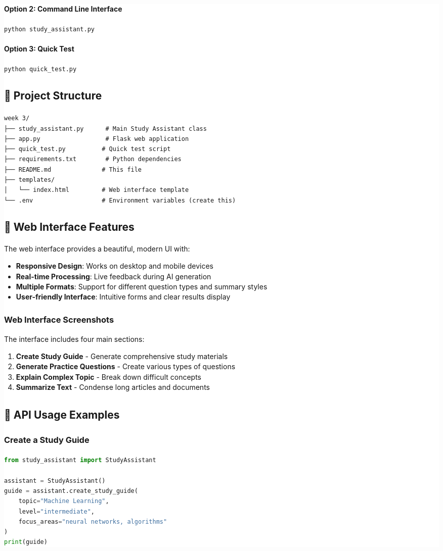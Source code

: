 #### Option 2: Command Line Interface
```bash
python study_assistant.py
```

#### Option 3: Quick Test
```bash
python quick_test.py
```

## 📁 Project Structure

```
week 3/
├── study_assistant.py      # Main Study Assistant class
├── app.py                  # Flask web application
├── quick_test.py          # Quick test script
├── requirements.txt        # Python dependencies
├── README.md              # This file
├── templates/
│   └── index.html         # Web interface template
└── .env                   # Environment variables (create this)
```

## 🎨 Web Interface Features

The web interface provides a beautiful, modern UI with:

- **Responsive Design**: Works on desktop and mobile devices
- **Real-time Processing**: Live feedback during AI generation
- **Multiple Formats**: Support for different question types and summary styles
- **User-friendly Interface**: Intuitive forms and clear results display

### Web Interface Screenshots

The interface includes four main sections:
1. **Create Study Guide** - Generate comprehensive study materials
2. **Generate Practice Questions** - Create various types of questions
3. **Explain Complex Topic** - Break down difficult concepts
4. **Summarize Text** - Condense long articles and documents

## 🔧 API Usage Examples

### Create a Study Guide
```python
from study_assistant import StudyAssistant

assistant = StudyAssistant()
guide = assistant.create_study_guide(
    topic="Machine Learning",
    level="intermediate",
    focus_areas="neural networks, algorithms"
)
print(guide)
```
